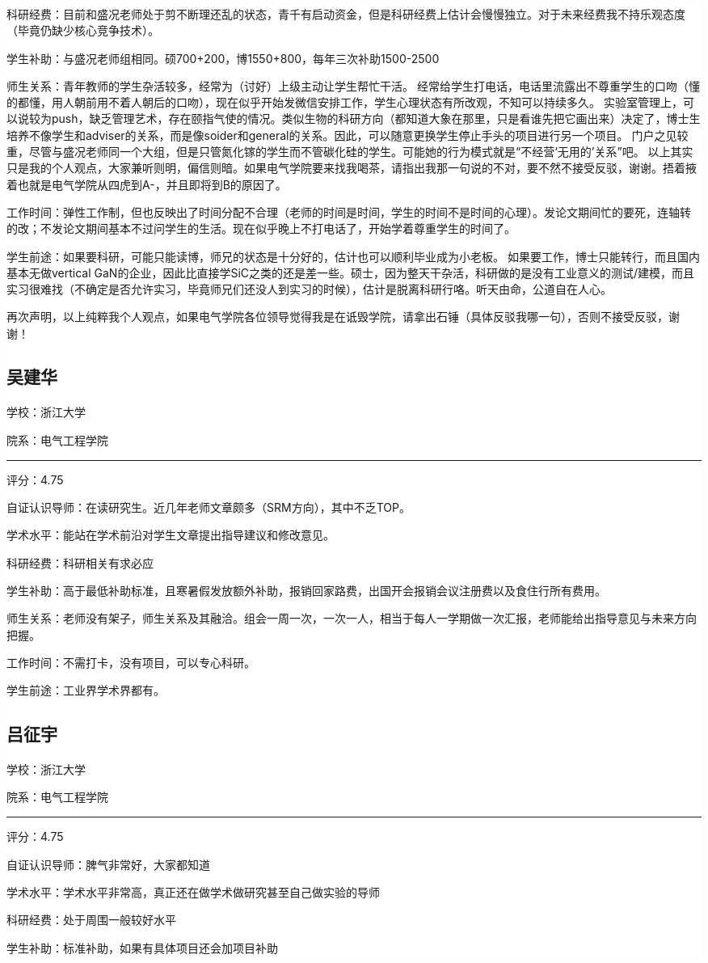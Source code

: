 科研经费：目前和盛况老师处于剪不断理还乱的状态，青千有启动资金，但是科研经费上估计会慢慢独立。对于未来经费我不持乐观态度（毕竟仍缺少核心竞争技术）。

学生补助：与盛况老师组相同。硕700+200，博1550+800，每年三次补助1500-2500

师生关系：青年教师的学生杂活较多，经常为（讨好）上级主动让学生帮忙干活。
经常给学生打电话，电话里流露出不尊重学生的口吻（懂的都懂，用人朝前用不着人朝后的口吻），现在似乎开始发微信安排工作，学生心理状态有所改观，不知可以持续多久。
实验室管理上，可以说较为push，缺乏管理艺术，存在颐指气使的情况。类似生物的科研方向（都知道大象在那里，只是看谁先把它画出来）决定了，博士生培养不像学生和adviser的关系，而是像soider和general的关系。因此，可以随意更换学生停止手头的项目进行另一个项目。
门户之见较重，尽管与盛况老师同一个大组，但是只管氮化镓的学生而不管碳化硅的学生。可能她的行为模式就是“不经营‘无用的’关系”吧。
以上其实只是我的个人观点，大家兼听则明，偏信则暗。如果电气学院要来找我喝茶，请指出我那一句说的不对，要不然不接受反驳，谢谢。捂着掖着也就是电气学院从四虎到A-，并且即将到B的原因了。

工作时间：弹性工作制，但也反映出了时间分配不合理（老师的时间是时间，学生的时间不是时间的心理）。发论文期间忙的要死，连轴转的改；不发论文期间基本不过问学生的生活。现在似乎晚上不打电话了，开始学着尊重学生的时间了。

学生前途：如果要科研，可能只能读博，师兄的状态是十分好的，估计也可以顺利毕业成为小老板。
如果要工作，博士只能转行，而且国内基本无做vertical GaN的企业，因此比直接学SiC之类的还是差一些。硕士，因为整天干杂活，科研做的是没有工业意义的测试/建模，而且实习很难找（不确定是否允许实习，毕竟师兄们还没人到实习的时候），估计是脱离科研行咯。听天由命，公道自在人心。

再次声明，以上纯粹我个人观点，如果电气学院各位领导觉得我是在诋毁学院，请拿出石锤（具体反驳我哪一句），否则不接受反驳，谢谢！

## 吴建华

学校：浙江大学

院系：电气工程学院

* * *

评分：4.75

自证认识导师：在读研究生。近几年老师文章颇多（SRM方向），其中不乏TOP。

学术水平：能站在学术前沿对学生文章提出指导建议和修改意见。

科研经费：科研相关有求必应

学生补助：高于最低补助标准，且寒暑假发放额外补助，报销回家路费，出国开会报销会议注册费以及食住行所有费用。

师生关系：老师没有架子，师生关系及其融洽。组会一周一次，一次一人，相当于每人一学期做一次汇报，老师能给出指导意见与未来方向把握。

工作时间：不需打卡，没有项目，可以专心科研。

学生前途：工业界学术界都有。

## 吕征宇

学校：浙江大学

院系：电气工程学院

* * *

评分：4.75

自证认识导师：脾气非常好，大家都知道

学术水平：学术水平非常高，真正还在做学术做研究甚至自己做实验的导师

科研经费：处于周围一般较好水平

学生补助：标准补助，如果有具体项目还会加项目补助
